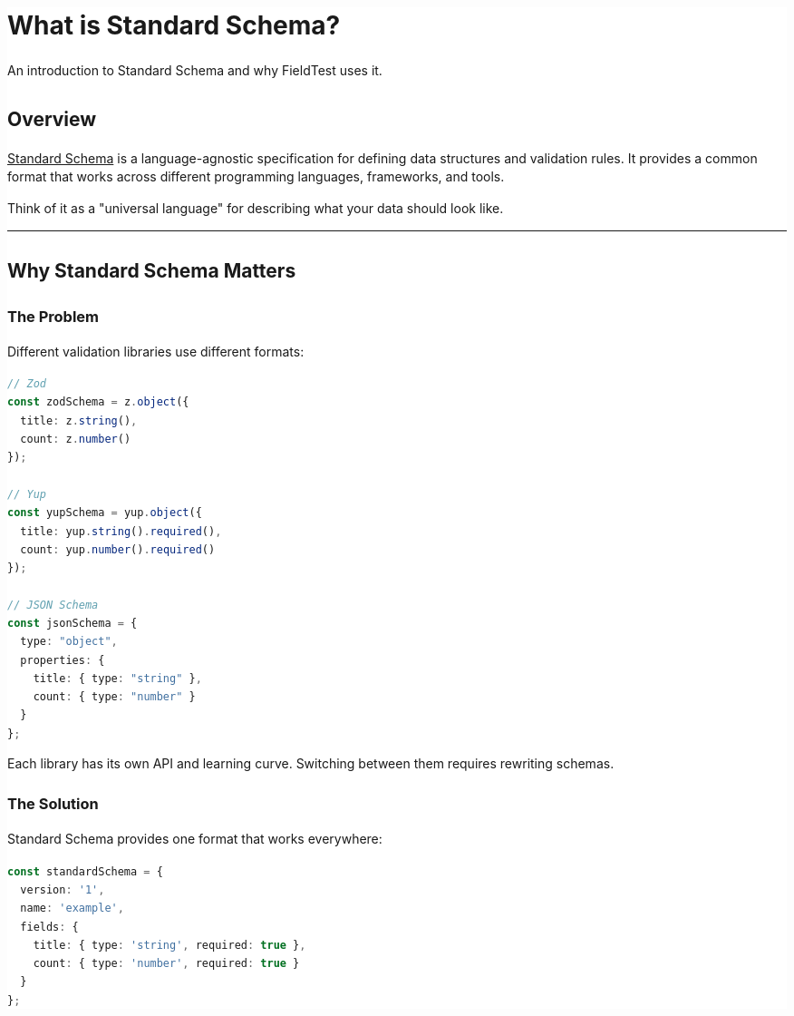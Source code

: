 # What is Standard Schema?

An introduction to Standard Schema and why FieldTest uses it.

## Overview

[Standard Schema](https://standardschema.dev) is a language-agnostic specification for defining data structures and validation rules. It provides a common format that works across different programming languages, frameworks, and tools.

Think of it as a "universal language" for describing what your data should look like.

---

## Why Standard Schema Matters

### The Problem

Different validation libraries use different formats:

```typescript
// Zod
const zodSchema = z.object({
  title: z.string(),
  count: z.number()
});

// Yup
const yupSchema = yup.object({
  title: yup.string().required(),
  count: yup.number().required()
});

// JSON Schema
const jsonSchema = {
  type: "object",
  properties: {
    title: { type: "string" },
    count: { type: "number" }
  }
};
```

Each library has its own API and learning curve. Switching between them requires rewriting schemas.

### The Solution

Standard Schema provides one format that works everywhere:

```typescript
const standardSchema = {
  version: '1',
  name: 'example',
  fields: {
    title: { type: 'string', required: true },
    count: { type: 'number', required: true }
  }
};
```
